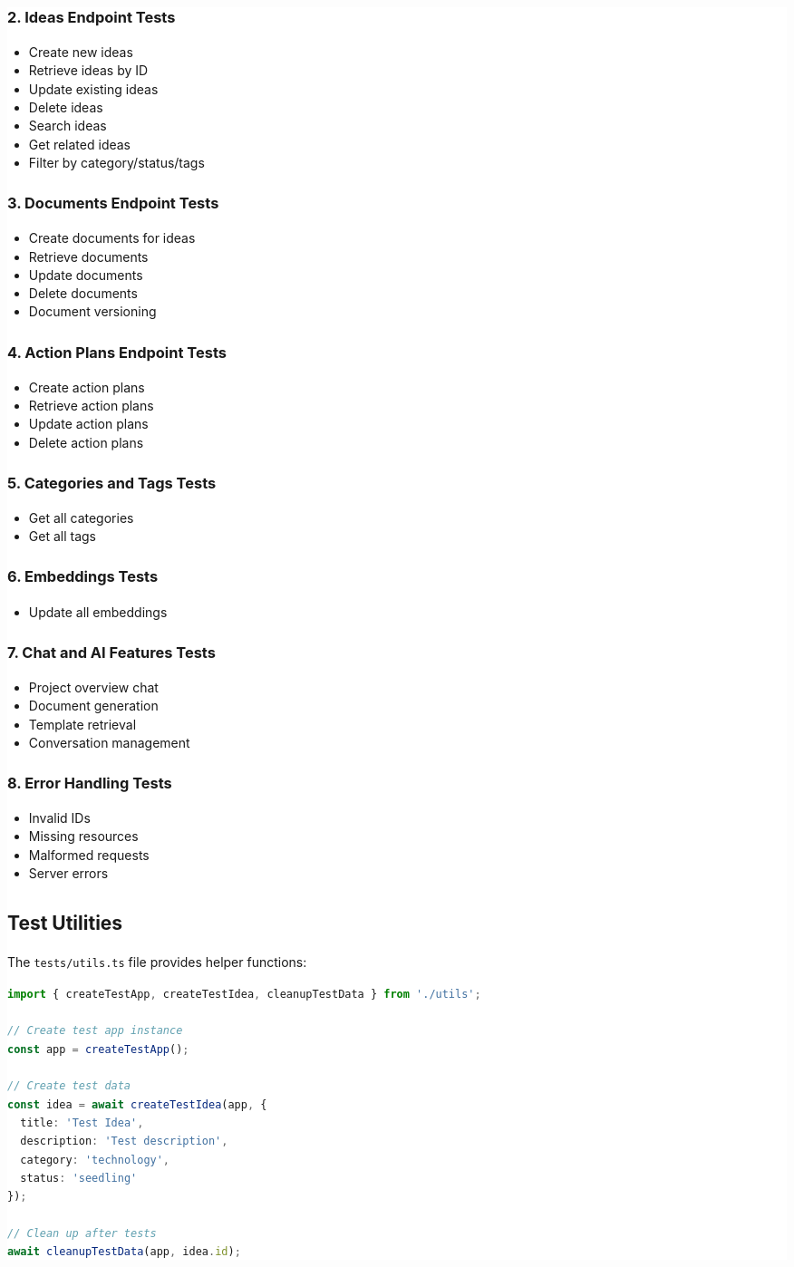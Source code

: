 ### 2. Ideas Endpoint Tests
- Create new ideas
- Retrieve ideas by ID
- Update existing ideas
- Delete ideas
- Search ideas
- Get related ideas
- Filter by category/status/tags

### 3. Documents Endpoint Tests
- Create documents for ideas
- Retrieve documents
- Update documents
- Delete documents
- Document versioning

### 4. Action Plans Endpoint Tests
- Create action plans
- Retrieve action plans
- Update action plans
- Delete action plans

### 5. Categories and Tags Tests
- Get all categories
- Get all tags

### 6. Embeddings Tests
- Update all embeddings

### 7. Chat and AI Features Tests
- Project overview chat
- Document generation
- Template retrieval
- Conversation management

### 8. Error Handling Tests
- Invalid IDs
- Missing resources
- Malformed requests
- Server errors

## Test Utilities

The `tests/utils.ts` file provides helper functions:

```typescript
import { createTestApp, createTestIdea, cleanupTestData } from './utils';

// Create test app instance
const app = createTestApp();

// Create test data
const idea = await createTestIdea(app, {
  title: 'Test Idea',
  description: 'Test description',
  category: 'technology',
  status: 'seedling'
});

// Clean up after tests
await cleanupTestData(app, idea.id);
```